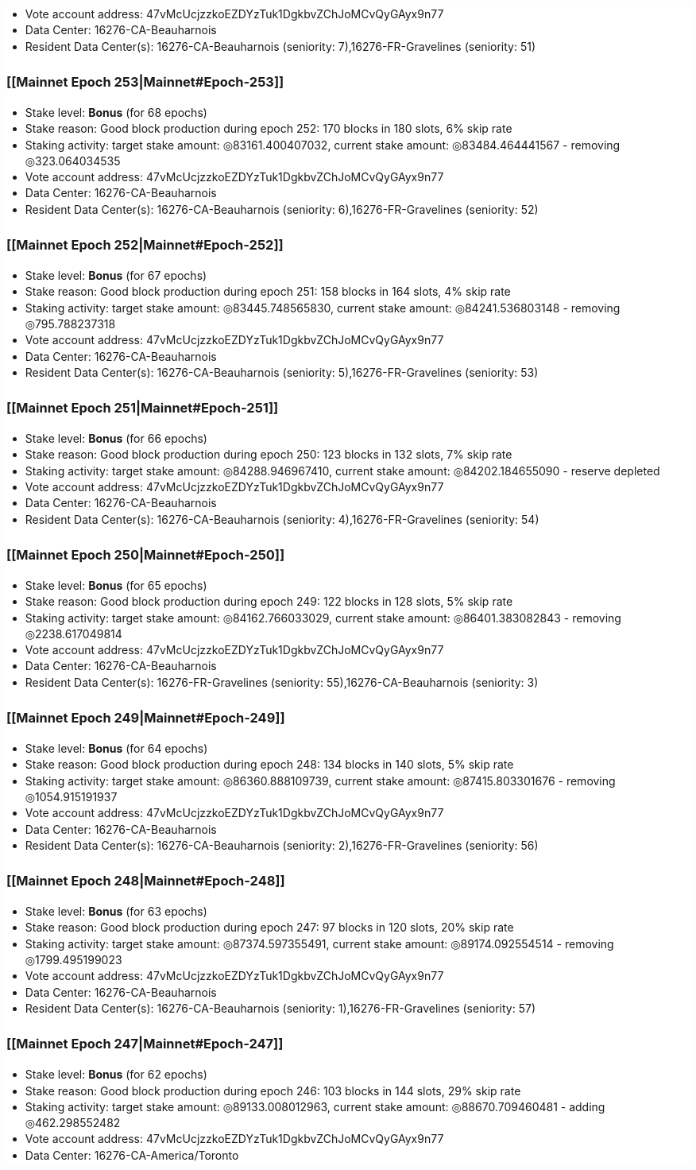 * Vote account address: 47vMcUcjzzkoEZDYzTuk1DgkbvZChJoMCvQyGAyx9n77
* Data Center: 16276-CA-Beauharnois
* Resident Data Center(s): 16276-CA-Beauharnois (seniority: 7),16276-FR-Gravelines (seniority: 51)
### [[Mainnet Epoch 253|Mainnet#Epoch-253]]
* Stake level: **Bonus** (for 68 epochs)
* Stake reason: Good block production during epoch 252: 170 blocks in 180 slots, 6% skip rate
* Staking activity: target stake amount: ◎83161.400407032, current stake amount: ◎83484.464441567 - removing ◎323.064034535
* Vote account address: 47vMcUcjzzkoEZDYzTuk1DgkbvZChJoMCvQyGAyx9n77
* Data Center: 16276-CA-Beauharnois
* Resident Data Center(s): 16276-CA-Beauharnois (seniority: 6),16276-FR-Gravelines (seniority: 52)
### [[Mainnet Epoch 252|Mainnet#Epoch-252]]
* Stake level: **Bonus** (for 67 epochs)
* Stake reason: Good block production during epoch 251: 158 blocks in 164 slots, 4% skip rate
* Staking activity: target stake amount: ◎83445.748565830, current stake amount: ◎84241.536803148 - removing ◎795.788237318
* Vote account address: 47vMcUcjzzkoEZDYzTuk1DgkbvZChJoMCvQyGAyx9n77
* Data Center: 16276-CA-Beauharnois
* Resident Data Center(s): 16276-CA-Beauharnois (seniority: 5),16276-FR-Gravelines (seniority: 53)
### [[Mainnet Epoch 251|Mainnet#Epoch-251]]
* Stake level: **Bonus** (for 66 epochs)
* Stake reason: Good block production during epoch 250: 123 blocks in 132 slots, 7% skip rate
* Staking activity: target stake amount: ◎84288.946967410, current stake amount: ◎84202.184655090 - reserve depleted
* Vote account address: 47vMcUcjzzkoEZDYzTuk1DgkbvZChJoMCvQyGAyx9n77
* Data Center: 16276-CA-Beauharnois
* Resident Data Center(s): 16276-CA-Beauharnois (seniority: 4),16276-FR-Gravelines (seniority: 54)
### [[Mainnet Epoch 250|Mainnet#Epoch-250]]
* Stake level: **Bonus** (for 65 epochs)
* Stake reason: Good block production during epoch 249: 122 blocks in 128 slots, 5% skip rate
* Staking activity: target stake amount: ◎84162.766033029, current stake amount: ◎86401.383082843 - removing ◎2238.617049814
* Vote account address: 47vMcUcjzzkoEZDYzTuk1DgkbvZChJoMCvQyGAyx9n77
* Data Center: 16276-CA-Beauharnois
* Resident Data Center(s): 16276-FR-Gravelines (seniority: 55),16276-CA-Beauharnois (seniority: 3)
### [[Mainnet Epoch 249|Mainnet#Epoch-249]]
* Stake level: **Bonus** (for 64 epochs)
* Stake reason: Good block production during epoch 248: 134 blocks in 140 slots, 5% skip rate
* Staking activity: target stake amount: ◎86360.888109739, current stake amount: ◎87415.803301676 - removing ◎1054.915191937
* Vote account address: 47vMcUcjzzkoEZDYzTuk1DgkbvZChJoMCvQyGAyx9n77
* Data Center: 16276-CA-Beauharnois
* Resident Data Center(s): 16276-CA-Beauharnois (seniority: 2),16276-FR-Gravelines (seniority: 56)
### [[Mainnet Epoch 248|Mainnet#Epoch-248]]
* Stake level: **Bonus** (for 63 epochs)
* Stake reason: Good block production during epoch 247: 97 blocks in 120 slots, 20% skip rate
* Staking activity: target stake amount: ◎87374.597355491, current stake amount: ◎89174.092554514 - removing ◎1799.495199023
* Vote account address: 47vMcUcjzzkoEZDYzTuk1DgkbvZChJoMCvQyGAyx9n77
* Data Center: 16276-CA-Beauharnois
* Resident Data Center(s): 16276-CA-Beauharnois (seniority: 1),16276-FR-Gravelines (seniority: 57)
### [[Mainnet Epoch 247|Mainnet#Epoch-247]]
* Stake level: **Bonus** (for 62 epochs)
* Stake reason: Good block production during epoch 246: 103 blocks in 144 slots, 29% skip rate
* Staking activity: target stake amount: ◎89133.008012963, current stake amount: ◎88670.709460481 - adding ◎462.298552482
* Vote account address: 47vMcUcjzzkoEZDYzTuk1DgkbvZChJoMCvQyGAyx9n77
* Data Center: 16276-CA-America/Toronto